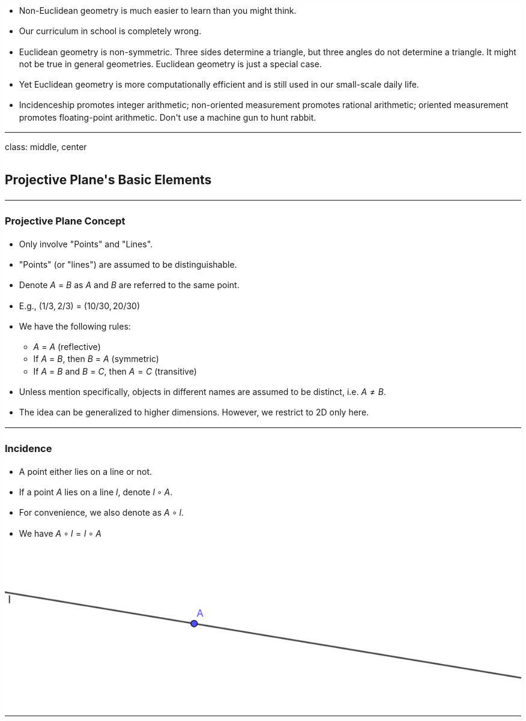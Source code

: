 -   Non-Euclidean geometry is much easier to learn than you might think.

-   Our curriculum in school is completely wrong.

-   Euclidean geometry is non-symmetric. Three sides determine a triangle, but three angles do not determine a triangle. It might not be true in general geometries. Euclidean geometry is just a special case.

-   Yet Euclidean geometry is more computationally efficient and is still used in our small-scale daily life.

-   Incidenceship promotes integer arithmetic; non-oriented measurement promotes rational arithmetic; oriented measurement promotes floating-point arithmetic. Don't use a machine gun to hunt rabbit.

---

class: middle, center

Projective Plane's Basic Elements
---------------------------------

---

### Projective Plane Concept

-   Only involve "Points" and "Lines".

-   "Points" (or "lines") are assumed to be distinguishable.

-   Denote $A$ = $B$ as $A$ and $B$ are referred to the same point.

-   E.g., $(1/3, 2/3)$ = $(10/30, 20/30)$

-   We have the following rules:
    -   $A$ = $A$ (reflective)
    -   If $A$ = $B$, then $B$ = $A$ (symmetric)
    -   If $A$ = $B$ and $B$ = $C$, then $A = C$ (transitive)

-   Unless mention specifically, objects in different names are assumed to be distinct, i.e. $A \neq B$.

-   The idea can be generalized to higher dimensions. However, we restrict to 2D only here.

---

### Incidence

-   A point either lies on a line or not.

-   If a point $A$ lies on a line $l$, denote $l \circ A$.

-   For convenience, we also denote as $A \circ l$.

-   We have $A \circ l = l \circ A$

![incident](figs/pg_object.svg)

---